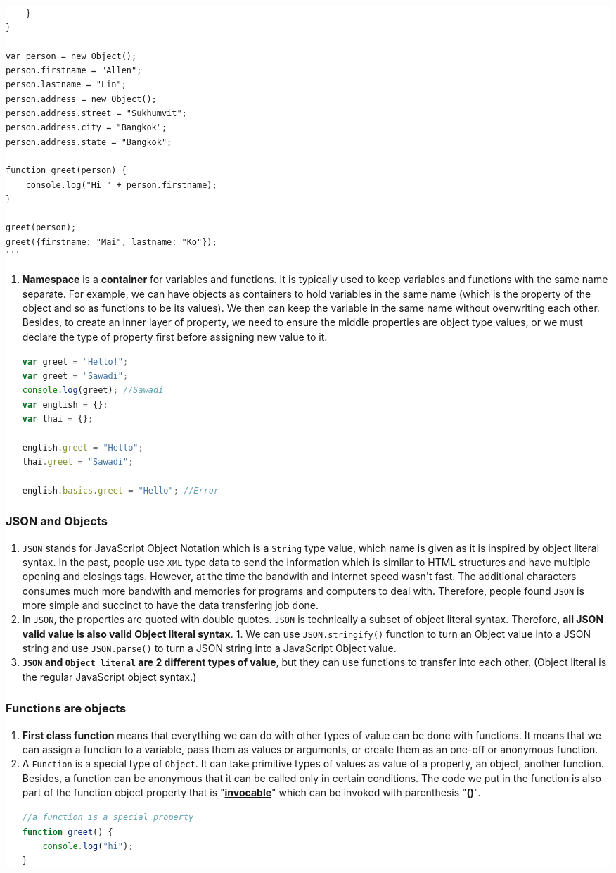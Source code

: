         }
    }

    var person = new Object(); 
    person.firstname = "Allen"; 
    person.lastname = "Lin";
    person.address = new Object(); 
    person.address.street = "Sukhumvit"; 
    person.address.city = "Bangkok"; 
    person.address.state = "Bangkok"; 

    function greet(person) {
        console.log("Hi " + person.firstname);
    }

    greet(person);
    greet({firstname: "Mai", lastname: "Ko"});
    ```
1. **Namespace** is a <ins>**container**</ins> for variables and functions. It is typically used to keep variables and functions with the same name separate. For example, we can have objects as containers to hold variables in the same name (which is the property of the object and so as functions to be its values). We then can keep the variable in the same name without overwriting each other. Besides, to create an inner layer of property, we need to ensure the middle properties are object type values, or we must declare the type of property first before assigning new value to it. 
    ``` javascript
    var greet = "Hello!"; 
    var greet = "Sawadi"; 
    console.log(greet); //Sawadi
    var english = {}; 
    var thai = {};

    english.greet = "Hello"; 
    thai.greet = "Sawadi"; 

    english.basics.greet = "Hello"; //Error 
    ``` 
### JSON and Objects 
1. `JSON` stands for JavaScript Object Notation which is a `String` type value, which name is given as it is inspired by object literal syntax. In the past, people use `XML` type data to send the information which is similar to HTML structures and have multiple opening and closings tags. However, at the time the bandwith and internet speed wasn't fast. The additional characters consumes much more bandwith and memories for programs and computers to deal with. Therefore, people found `JSON` is more simple and succinct to have the data transfering job done. 
1. In `JSON`, the properties are quoted with double quotes. `JSON` is technically a subset of object literal syntax. Therefore, <ins>**all JSON valid value is also valid Object literal syntax**</ins>. 1. We can use `JSON.stringify()` function to turn an Object value into a JSON string and use `JSON.parse()` to turn a JSON string into a JavaScript Object value.  
1. **`JSON` and `Object literal` are 2 different types of value**, but they can use functions to transfer into each other. (Object literal is the regular JavaScript object syntax.)

### Functions are objects 
1. **First class function** means that everything we can do with other types of value can be done with functions. It means that we can assign a function to a variable, pass them as values or arguments, or create them as an one-off or anonymous function. 
1. A `Function` is a special type of `Object`. It can take primitive types of values as value of a property, an object, another function. Besides, a function can be anonymous that it can be called only in certain conditions. The code we put in the function is also part of the function object property that is "<ins>**invocable**</ins>" which can be invoked with parenthesis "**()**". 
    ```javascript
    //a function is a special property 
    function greet() {
        console.log("hi"); 
    }
